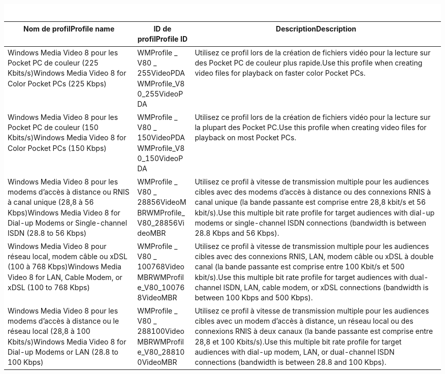  



| <span data-ttu-id="1e6c4-121">Nom de profil</span><span class="sxs-lookup"><span data-stu-id="1e6c4-121">Profile name</span></span>                                                                      | <span data-ttu-id="1e6c4-122">ID de profil</span><span class="sxs-lookup"><span data-stu-id="1e6c4-122">Profile ID</span></span>                     | <span data-ttu-id="1e6c4-123">Description</span><span class="sxs-lookup"><span data-stu-id="1e6c4-123">Description</span></span>                                                                                                                                                         |
|-----------------------------------------------------------------------------------|--------------------------------|---------------------------------------------------------------------------------------------------------------------------------------------------------------------|
| <span data-ttu-id="1e6c4-124">Windows Media Video 8 pour les Pocket PC de couleur (225 Kbits/s)</span><span class="sxs-lookup"><span data-stu-id="1e6c4-124">Windows Media Video 8 for Color Pocket PCs (225 Kbps)</span></span>                             | <span data-ttu-id="1e6c4-125">WMProfile \_ V80 \_ 255VideoPDA</span><span class="sxs-lookup"><span data-stu-id="1e6c4-125">WMProfile\_V80\_255VideoPDA</span></span>    | <span data-ttu-id="1e6c4-126">Utilisez ce profil lors de la création de fichiers vidéo pour la lecture sur des Pocket PC de couleur plus rapide.</span><span class="sxs-lookup"><span data-stu-id="1e6c4-126">Use this profile when creating video files for playback on faster color Pocket PCs.</span></span>                                                                                 |
| <span data-ttu-id="1e6c4-127">Windows Media Video 8 pour les Pocket PC de couleur (150 Kbits/s)</span><span class="sxs-lookup"><span data-stu-id="1e6c4-127">Windows Media Video 8 for Color Pocket PCs (150 Kbps)</span></span>                             | <span data-ttu-id="1e6c4-128">WMProfile \_ V80 \_ 150VideoPDA</span><span class="sxs-lookup"><span data-stu-id="1e6c4-128">WMProfile\_V80\_150VideoPDA</span></span>    | <span data-ttu-id="1e6c4-129">Utilisez ce profil lors de la création de fichiers vidéo pour la lecture sur la plupart des Pocket PC.</span><span class="sxs-lookup"><span data-stu-id="1e6c4-129">Use this profile when creating video files for playback on most Pocket PCs.</span></span>                                                                                         |
| <span data-ttu-id="1e6c4-130">Windows Media Video 8 pour les modems d’accès à distance ou RNIS à canal unique (28,8 à 56 Kbps)</span><span class="sxs-lookup"><span data-stu-id="1e6c4-130">Windows Media Video 8 for Dial-up Modems or Single-channel ISDN (28.8 to 56 Kbps)</span></span> | <span data-ttu-id="1e6c4-131">WMProfile \_ V80 \_ 28856VideoMBR</span><span class="sxs-lookup"><span data-stu-id="1e6c4-131">WMProfile\_V80\_28856VideoMBR</span></span>  | <span data-ttu-id="1e6c4-132">Utilisez ce profil à vitesse de transmission multiple pour les audiences cibles avec des modems d’accès à distance ou des connexions RNIS à canal unique (la bande passante est comprise entre 28,8 kbit/s et 56 kbit/s).</span><span class="sxs-lookup"><span data-stu-id="1e6c4-132">Use this multiple bit rate profile for target audiences with dial-up modems or single-channel ISDN connections (bandwidth is between 28.8 Kbps and 56 Kbps).</span></span>        |
| <span data-ttu-id="1e6c4-133">Windows Media Video 8 pour réseau local, modem câble ou xDSL (100 à 768 Kbps)</span><span class="sxs-lookup"><span data-stu-id="1e6c4-133">Windows Media Video 8 for LAN, Cable Modem, or xDSL (100 to 768 Kbps)</span></span>             | <span data-ttu-id="1e6c4-134">WMProfile \_ V80 \_ 100768VideoMBR</span><span class="sxs-lookup"><span data-stu-id="1e6c4-134">WMProfile\_V80\_100768VideoMBR</span></span> | <span data-ttu-id="1e6c4-135">Utilisez ce profil à vitesse de transmission multiple pour les audiences cibles avec des connexions RNIS, LAN, modem câble ou xDSL à double canal (la bande passante est comprise entre 100 Kbit/s et 500 kbit/s).</span><span class="sxs-lookup"><span data-stu-id="1e6c4-135">Use this multiple bit rate profile for target audiences with dual-channel ISDN, LAN, cable modem, or xDSL connections (bandwidth is between 100 Kbps and 500 Kbps).</span></span> |
| <span data-ttu-id="1e6c4-136">Windows Media Video 8 pour les modems d’accès à distance ou le réseau local (28,8 à 100 Kbits/s)</span><span class="sxs-lookup"><span data-stu-id="1e6c4-136">Windows Media Video 8 for Dial-up Modems or LAN (28.8 to 100 Kbps)</span></span>                | <span data-ttu-id="1e6c4-137">WMProfile \_ V80 \_ 288100VideoMBR</span><span class="sxs-lookup"><span data-stu-id="1e6c4-137">WMProfile\_V80\_288100VideoMBR</span></span> | <span data-ttu-id="1e6c4-138">Utilisez ce profil à vitesse de transmission multiple pour les audiences cibles avec un modem d’accès à distance, un réseau local ou des connexions RNIS à deux canaux (la bande passante est comprise entre 28,8 et 100 Kbits/s).</span><span class="sxs-lookup"><span data-stu-id="1e6c4-138">Use this multiple bit rate profile for target audiences with dial-up modem, LAN, or dual-channel ISDN connections (bandwidth is between 28.8 and 100 Kbps).</span></span>         |